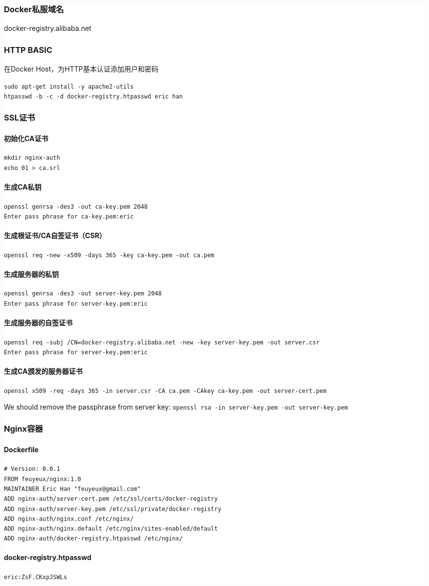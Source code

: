 ### Docker私服域名
docker-registry.alibaba.net

### HTTP BASIC
在Docker Host，为HTTP基本认证添加用户和密码

```
sudo apt-get install -y apache2-utils
htpasswd -b -c -d docker-registry.htpasswd eric han
```

### SSL证书

#### 初始化CA证书
```
mkdir nginx-auth
echo 01 > ca.srl
```
#### 生成CA私钥
```
openssl genrsa -des3 -out ca-key.pem 2048 
Enter pass phrase for ca-key.pem:eric
```
#### 生成根证书/CA自签证书（CSR）
```
openssl req -new -x509 -days 365 -key ca-key.pem -out ca.pem
```
#### 生成服务器的私钥
```
openssl genrsa -des3 -out server-key.pem 2048
Enter pass phrase for server-key.pem:eric
```
#### 生成服务器的自签证书
```
openssl req -subj /CN=docker-registry.alibaba.net -new -key server-key.pem -out server.csr
Enter pass phrase for server-key.pem:eric
```
#### 生成CA颁发的服务器证书
```
openssl x509 -req -days 365 -in server.csr -CA ca.pem -CAkey ca-key.pem -out server-cert.pem
```
We should remove the passphrase from server key:
```openssl rsa -in server-key.pem -out server-key.pem```


### Nginx容器

#### Dockerfile 
```
# Version: 0.0.1
FROM feuyeux/nginx:1.0
MAINTAINER Eric Han "feuyeux@gmail.com"
ADD nginx-auth/server-cert.pem /etc/ssl/certs/docker-registry
ADD nginx-auth/server-key.pem /etc/ssl/private/docker-registry
ADD nginx-auth/nginx.conf /etc/nginx/
ADD nginx-auth/nginx.default /etc/nginx/sites-enabled/default
ADD nginx-auth/docker-registry.htpasswd /etc/nginx/
```

#### docker-registry.htpasswd 
```
eric:ZsF.CKxpJSWLs
```
```